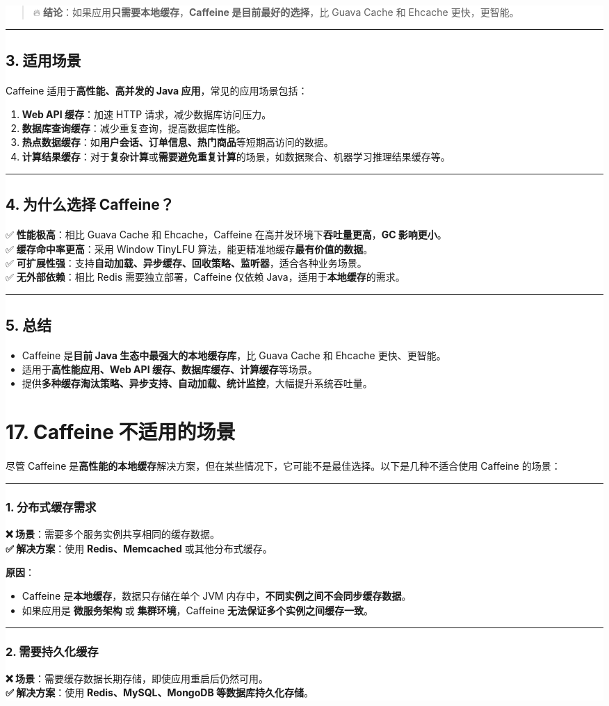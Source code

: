 > 🔥 **结论**：如果应用**只需要本地缓存**，**Caffeine 是目前最好的选择**，比 Guava Cache 和 Ehcache 更快，更智能。

---

## **3. 适用场景**

Caffeine 适用于**高性能、高并发的 Java 应用**，常见的应用场景包括：

1. **Web API 缓存**：加速 HTTP 请求，减少数据库访问压力。
2. **数据库查询缓存**：减少重复查询，提高数据库性能。
3. **热点数据缓存**：如**用户会话、订单信息、热门商品**等短期高访问的数据。
4. **计算结果缓存**：对于**复杂计算**或**需要避免重复计算**的场景，如数据聚合、机器学习推理结果缓存等。

---

## **4. 为什么选择 Caffeine？**

✅ **性能极高**：相比 Guava Cache 和 Ehcache，Caffeine 在高并发环境下**吞吐量更高**，**GC 影响更小**。  
✅ **缓存命中率更高**：采用 Window TinyLFU 算法，能更精准地缓存**最有价值的数据**。  
✅ **可扩展性强**：支持**自动加载、异步缓存、回收策略、监听器**，适合各种业务场景。  
✅ **无外部依赖**：相比 Redis 需要独立部署，Caffeine 仅依赖 Java，适用于**本地缓存**的需求。

---

## **5. 总结**

- Caffeine 是**目前 Java 生态中最强大的本地缓存库**，比 Guava Cache 和 Ehcache 更快、更智能。
- 适用于**高性能应用、Web API 缓存、数据库缓存、计算缓存**等场景。
- 提供**多种缓存淘汰策略、异步支持、自动加载、统计监控**，大幅提升系统吞吐量。

# 17. Caffeine 不适用的场景

尽管 Caffeine 是**高性能的本地缓存**解决方案，但在某些情况下，它可能不是最佳选择。以下是几种不适合使用 Caffeine 的场景：

---

### **1. 分布式缓存需求**

**❌ 场景**：需要多个服务实例共享相同的缓存数据。  
**✅ 解决方案**：使用 **Redis、Memcached** 或其他分布式缓存。

**原因**：

- Caffeine 是**本地缓存**，数据只存储在单个 JVM 内存中，**不同实例之间不会同步缓存数据**。
- 如果应用是 **微服务架构** 或 **集群环境**，Caffeine **无法保证多个实例之间缓存一致**。

---

### **2. 需要持久化缓存**

**❌ 场景**：需要缓存数据长期存储，即使应用重启后仍然可用。  
**✅ 解决方案**：使用 **Redis、MySQL、MongoDB 等数据库持久化存储**。
